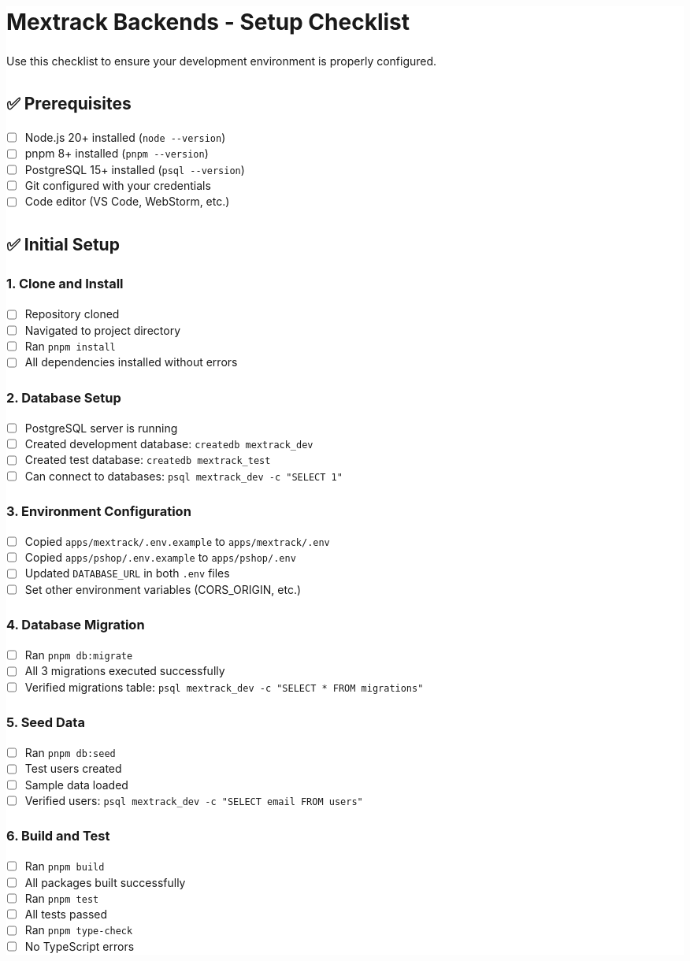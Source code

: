 # Mextrack Backends - Setup Checklist

Use this checklist to ensure your development environment is properly configured.

## ✅ Prerequisites

- [ ] Node.js 20+ installed (`node --version`)
- [ ] pnpm 8+ installed (`pnpm --version`)
- [ ] PostgreSQL 15+ installed (`psql --version`)
- [ ] Git configured with your credentials
- [ ] Code editor (VS Code, WebStorm, etc.)

## ✅ Initial Setup

### 1. Clone and Install
- [ ] Repository cloned
- [ ] Navigated to project directory
- [ ] Ran `pnpm install`
- [ ] All dependencies installed without errors

### 2. Database Setup
- [ ] PostgreSQL server is running
- [ ] Created development database: `createdb mextrack_dev`
- [ ] Created test database: `createdb mextrack_test`
- [ ] Can connect to databases: `psql mextrack_dev -c "SELECT 1"`

### 3. Environment Configuration
- [ ] Copied `apps/mextrack/.env.example` to `apps/mextrack/.env`
- [ ] Copied `apps/pshop/.env.example` to `apps/pshop/.env`
- [ ] Updated `DATABASE_URL` in both `.env` files
- [ ] Set other environment variables (CORS_ORIGIN, etc.)

### 4. Database Migration
- [ ] Ran `pnpm db:migrate`
- [ ] All 3 migrations executed successfully
- [ ] Verified migrations table: `psql mextrack_dev -c "SELECT * FROM migrations"`

### 5. Seed Data
- [ ] Ran `pnpm db:seed`
- [ ] Test users created
- [ ] Sample data loaded
- [ ] Verified users: `psql mextrack_dev -c "SELECT email FROM users"`

### 6. Build and Test
- [ ] Ran `pnpm build`
- [ ] All packages built successfully
- [ ] Ran `pnpm test`
- [ ] All tests passed
- [ ] Ran `pnpm type-check`
- [ ] No TypeScript errors
